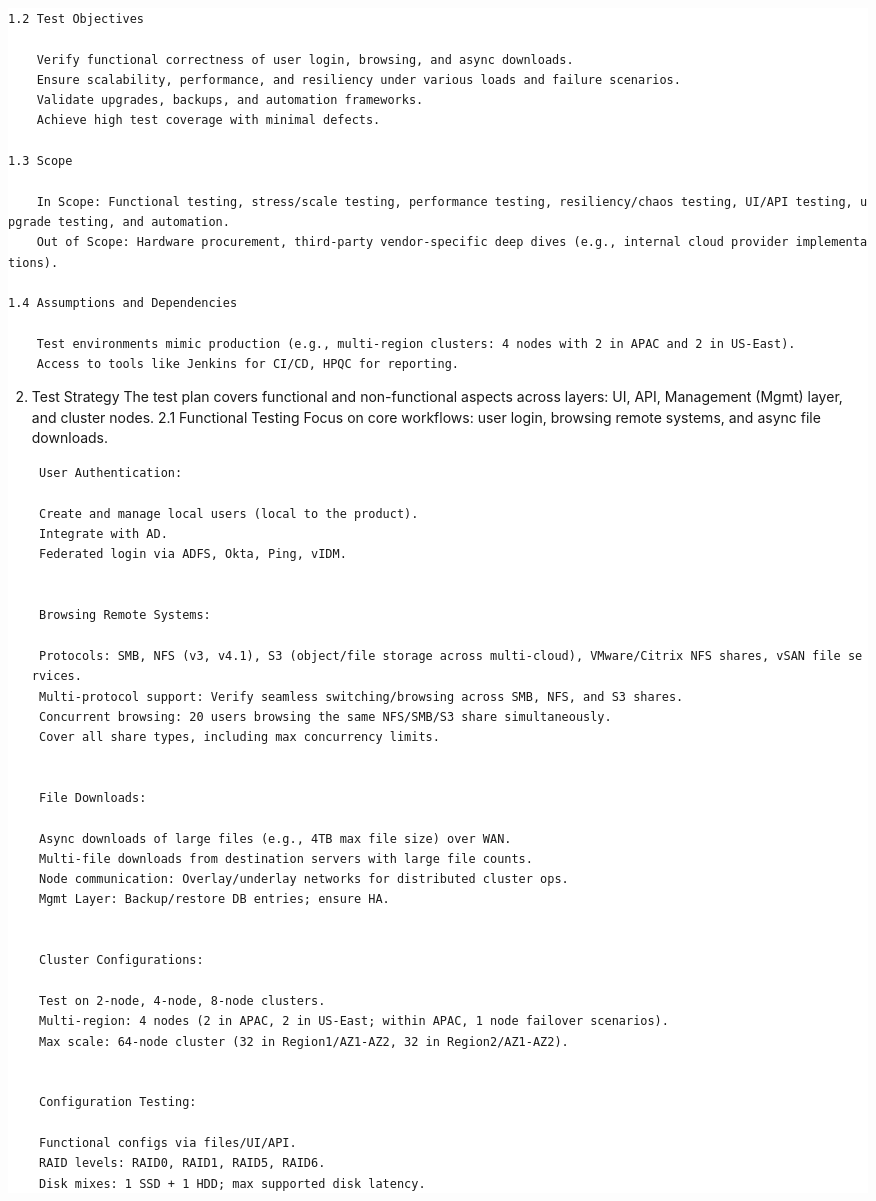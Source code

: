     1.2 Test Objectives

        Verify functional correctness of user login, browsing, and async downloads.
        Ensure scalability, performance, and resiliency under various loads and failure scenarios.
        Validate upgrades, backups, and automation frameworks.
        Achieve high test coverage with minimal defects.

    1.3 Scope

        In Scope: Functional testing, stress/scale testing, performance testing, resiliency/chaos testing, UI/API testing, upgrade testing, and automation.
        Out of Scope: Hardware procurement, third-party vendor-specific deep dives (e.g., internal cloud provider implementations).

    1.4 Assumptions and Dependencies

        Test environments mimic production (e.g., multi-region clusters: 4 nodes with 2 in APAC and 2 in US-East).
        Access to tools like Jenkins for CI/CD, HPQC for reporting.

2. Test Strategy
    The test plan covers functional and non-functional aspects across layers: UI, API, Management (Mgmt) layer, and cluster nodes.
    2.1 Functional Testing
        Focus on core workflows: user login, browsing remote systems, and async file downloads.

        User Authentication:

        Create and manage local users (local to the product).
        Integrate with AD.
        Federated login via ADFS, Okta, Ping, vIDM.


        Browsing Remote Systems:

        Protocols: SMB, NFS (v3, v4.1), S3 (object/file storage across multi-cloud), VMware/Citrix NFS shares, vSAN file services.
        Multi-protocol support: Verify seamless switching/browsing across SMB, NFS, and S3 shares.
        Concurrent browsing: 20 users browsing the same NFS/SMB/S3 share simultaneously.
        Cover all share types, including max concurrency limits.


        File Downloads:

        Async downloads of large files (e.g., 4TB max file size) over WAN.
        Multi-file downloads from destination servers with large file counts.
        Node communication: Overlay/underlay networks for distributed cluster ops.
        Mgmt Layer: Backup/restore DB entries; ensure HA.


        Cluster Configurations:

        Test on 2-node, 4-node, 8-node clusters.
        Multi-region: 4 nodes (2 in APAC, 2 in US-East; within APAC, 1 node failover scenarios).
        Max scale: 64-node cluster (32 in Region1/AZ1-AZ2, 32 in Region2/AZ1-AZ2).


        Configuration Testing:

        Functional configs via files/UI/API.
        RAID levels: RAID0, RAID1, RAID5, RAID6.
        Disk mixes: 1 SSD + 1 HDD; max supported disk latency.
